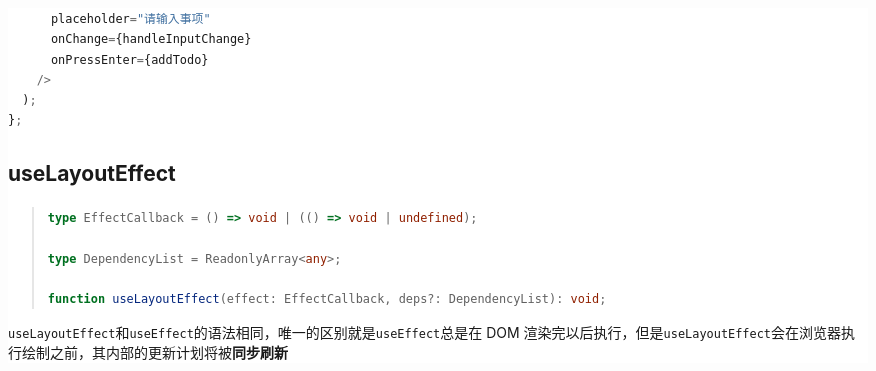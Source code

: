 ```typescript
      placeholder="请输入事项"
      onChange={handleInputChange}
      onPressEnter={addTodo}
    />
  );
};
```

## useLayoutEffect

> ```typescript
> type EffectCallback = () => void | (() => void | undefined);
> 
> type DependencyList = ReadonlyArray<any>;
> 
> function useLayoutEffect(effect: EffectCallback, deps?: DependencyList): void;
> ```

`useLayoutEffect`和`useEffect`的语法相同，唯一的区别就是`useEffect`总是在 DOM 渲染完以后执行，但是`useLayoutEffect`会在浏览器执行绘制之前，其内部的更新计划将被**同步刷新**